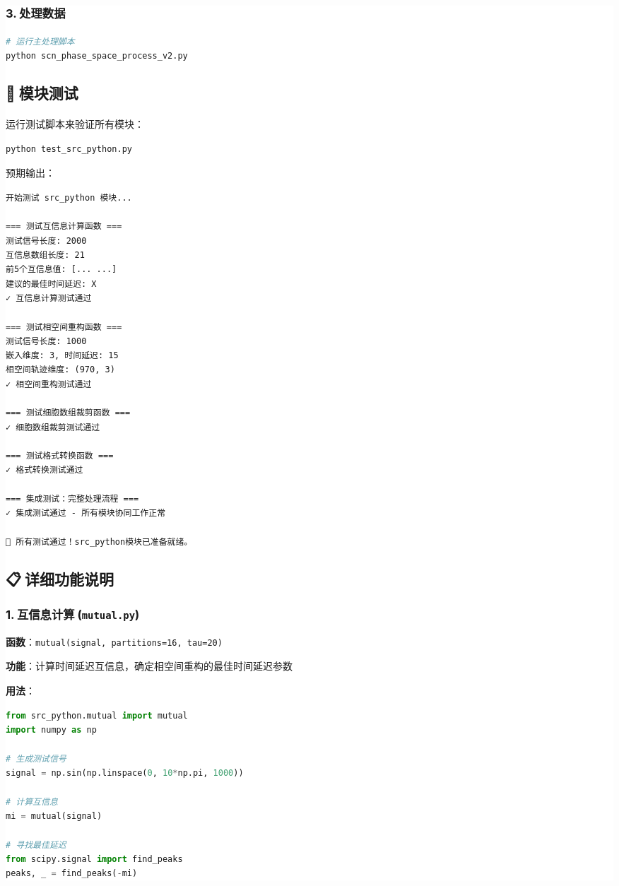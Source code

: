 ### 3. 处理数据
```bash
# 运行主处理脚本
python scn_phase_space_process_v2.py
```

## 🧪 模块测试

运行测试脚本来验证所有模块：

```bash
python test_src_python.py
```

预期输出：
```
开始测试 src_python 模块...

=== 测试互信息计算函数 ===
测试信号长度: 2000
互信息数组长度: 21
前5个互信息值: [... ...]
建议的最佳时间延迟: X
✓ 互信息计算测试通过

=== 测试相空间重构函数 ===
测试信号长度: 1000
嵌入维度: 3, 时间延迟: 15
相空间轨迹维度: (970, 3)
✓ 相空间重构测试通过

=== 测试细胞数组裁剪函数 ===
✓ 细胞数组裁剪测试通过

=== 测试格式转换函数 ===
✓ 格式转换测试通过

=== 集成测试：完整处理流程 ===
✓ 集成测试通过 - 所有模块协同工作正常

🎉 所有测试通过！src_python模块已准备就绪。
```

## 📋 详细功能说明

### 1. 互信息计算 (`mutual.py`)

**函数**：`mutual(signal, partitions=16, tau=20)`

**功能**：计算时间延迟互信息，确定相空间重构的最佳时间延迟参数

**用法**：
```python
from src_python.mutual import mutual
import numpy as np

# 生成测试信号
signal = np.sin(np.linspace(0, 10*np.pi, 1000))

# 计算互信息
mi = mutual(signal)

# 寻找最佳延迟
from scipy.signal import find_peaks
peaks, _ = find_peaks(-mi)
```